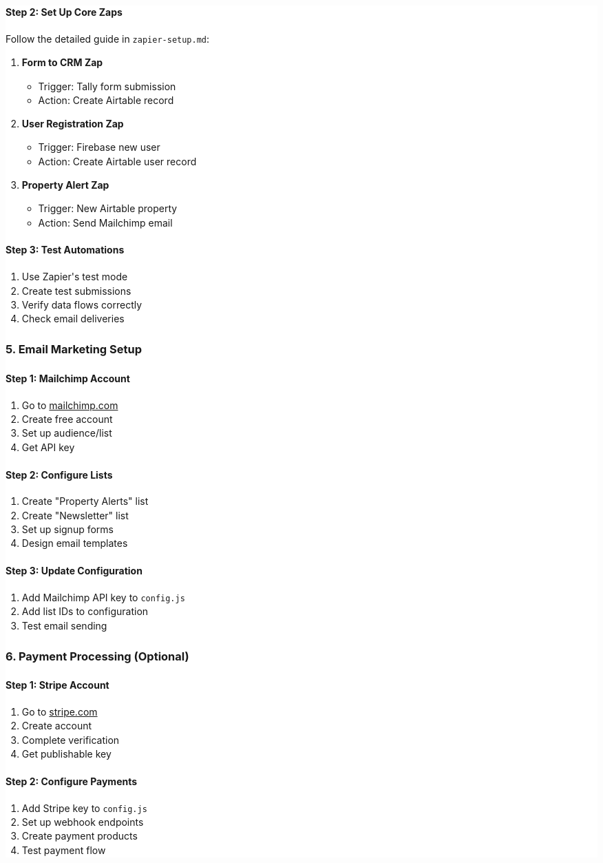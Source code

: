 #### Step 2: Set Up Core Zaps
Follow the detailed guide in `zapier-setup.md`:

1. **Form to CRM Zap**
   - Trigger: Tally form submission
   - Action: Create Airtable record

2. **User Registration Zap**
   - Trigger: Firebase new user
   - Action: Create Airtable user record

3. **Property Alert Zap**
   - Trigger: New Airtable property
   - Action: Send Mailchimp email

#### Step 3: Test Automations
1. Use Zapier's test mode
2. Create test submissions
3. Verify data flows correctly
4. Check email deliveries

### 5. Email Marketing Setup

#### Step 1: Mailchimp Account
1. Go to [mailchimp.com](https://mailchimp.com)
2. Create free account
3. Set up audience/list
4. Get API key

#### Step 2: Configure Lists
1. Create "Property Alerts" list
2. Create "Newsletter" list
3. Set up signup forms
4. Design email templates

#### Step 3: Update Configuration
1. Add Mailchimp API key to `config.js`
2. Add list IDs to configuration
3. Test email sending

### 6. Payment Processing (Optional)

#### Step 1: Stripe Account
1. Go to [stripe.com](https://stripe.com)
2. Create account
3. Complete verification
4. Get publishable key

#### Step 2: Configure Payments
1. Add Stripe key to `config.js`
2. Set up webhook endpoints
3. Create payment products
4. Test payment flow
